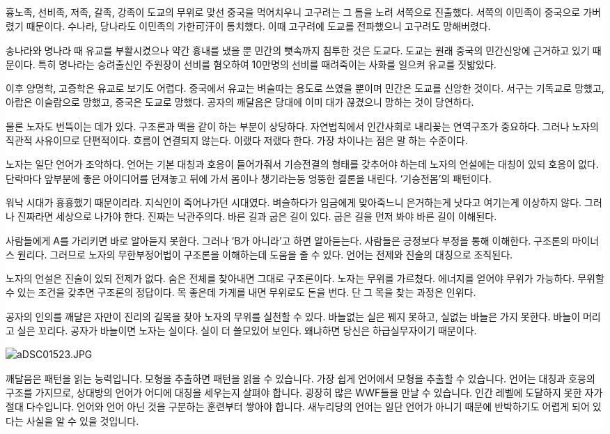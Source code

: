   


흉노족, 선비족, 저족, 갈족, 강족이 도교의 무위로 맞선 중국을 먹어치우니 고구려는 그 틈을 노려 서쪽으로 진출했다. 서쪽의 이민족이 중국으로 가버렸기 때문이다. 수나라, 당나라도 이민족의 가한可汗이 통치했다. 이때 고구려에 도교를 전파했으니 고구려도 망해버렸다. 

  


송나라와 명나라 때 유교를 부활시켰으나 약간 흉내를 냈을 뿐 민간의 뼛속까지 침투한 것은 도교다. 도교는 원래 중국의 민간신앙에 근거하고 있기 때문이다. 특히 명나라는 승려출신인 주원장이 선비를 혐오하여 10만명의 선비를 때려죽이는 사화를 일으켜 유교를 짓밟았다. 

  


이후 양명학, 고증학은 유교로 보기도 어렵다. 중국에서 유교는 벼슬따는 용도로 쓰였을 뿐이며 민간은 도교를 신앙한 것이다. 서구는 기독교로 망했고, 아랍은 이슬람으로 망했고, 중국은 도교로 망했다. 공자의 깨달음은 당대에 이미 대가 끊겼으니 망하는 것이 당연하다. 

  


물론 노자도 번뜩이는 데가 있다. 구조론과 맥을 같이 하는 부분이 상당하다. 자연법칙에서 인간사회로 내리꽂는 연역구조가 중요하다. 그러나 노자의 직관적 사유이므로 단편적이다. 흐름이 연결되지 않는다. 이랬다 저랬다 한다. 가장 차이나는 점은 말 하는 수준이다. 

  


노자는 일단 언어가 조악하다. 언어는 기본 대칭과 호응이 들어가줘서 기승전결의 형태를 갖추어야 하는데 노자의 언설에는 대칭이 있되 호응이 없다. 단락마다 앞부분에 좋은 아이디어를 던져놓고 뒤에 가서 몸이나 챙기라는둥 엉뚱한 결론을 내린다. ‘기승전몸’의 패턴이다. 

  


워낙 시대가 흉흉했기 때문이리라. 지식인이 죽어나가던 시대였다. 벼슬하다가 임금에게 맞아죽느니 은거하는게 낫다고 여기는게 이상하지 않다. 그러나 진짜라면 세상으로 나가야 한다. 진짜는 낙관주의다. 바른 길과 굽은 길이 있다. 굽은 길을 먼저 봐야 바른 길이 이해된다. 

  


사람들에게 A를 가리키면 바로 알아듣지 못한다. 그러나 ‘B가 아니라’고 하면 알아듣는다. 사람들은 긍정보다 부정을 통해 이해한다. 구조론의 마이너스 원리다. 그러므로 노자의 무한부정어법이 구조론을 이해하는데 도움을 줄 수 있다. 언어는 전제와 진술의 대칭으로 조직된다. 

  


노자의 언설은 진술이 있되 전제가 없다. 숨은 전체를 찾아내면 그대로 구조론이다. 노자는 무위를 가르쳤다. 에너지를 얻어야 무위가 가능하다. 무위할 수 있는 조건을 갖추면 구조론의 정답이다. 목 좋은데 가게를 내면 무위로도 돈을 번다. 단 그 목을 찾는 과정은 인위다. 

  


공자의 인의를 깨달은 자만이 진리의 길목을 찾아 노자의 무위를 실천할 수 있다. 바늘없는 실은 꿰지 못하고, 실없는 바늘은 가지 못한다. 바늘이 머리고 실은 꼬리다. 공자가 바늘이면 노자는 실이다. 실이 더 쓸모있어 보인다. 왜냐하면 당신은 하급실무자이기 때문이다. 

  


  



<img src="assets/attach/images/198/087/675/aDSC01523.JPG" alt="aDSC01523.JPG" width="240" height="342" />   


  


깨달음은 패턴을 읽는 능력입니다. 모형을 추출하면 패턴을 읽을 수 있습니다. 가장 쉽게 언어에서 모형을 추출할 수 있습니다. 언어는 대칭과 호응의 구조를 가지므로, 상대방의 언어가 어디에 대칭을 세우는지 살펴야 합니다. 굉장히 많은 WWF들을 만날 수 있습니다. 인간 레벨에 도달하지 못한 자가 절대 다수입니다. 언어와 언어 아닌 것을 구분하는 훈련부터 쌓아야 합니다. 새누리당의 언어는 일단 언어가 아니기 때문에 반박하기도 어렵게 되어 있다는 사실을 알 수 있을 것입니다.
